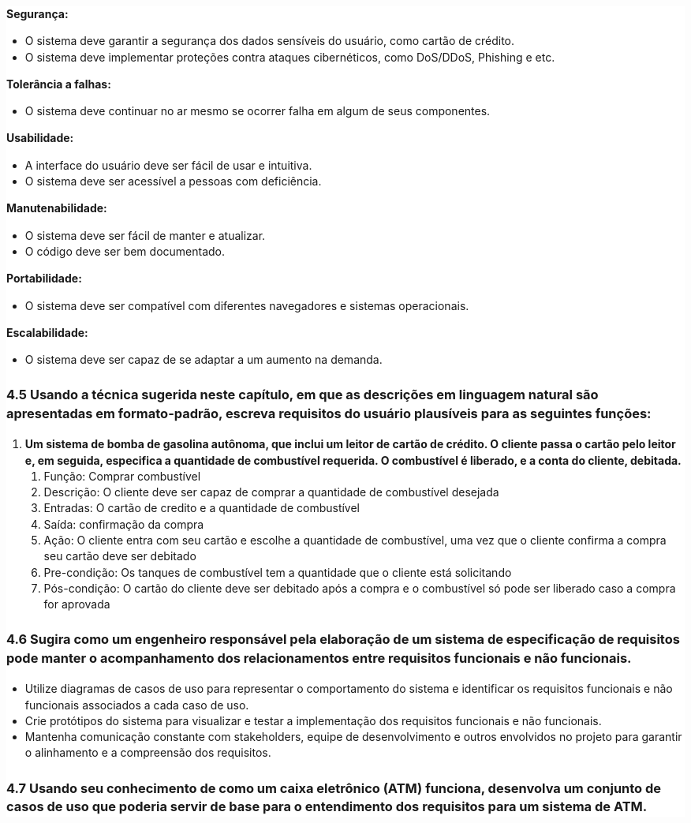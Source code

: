 **Segurança:**

* O sistema deve garantir a segurança dos dados sensíveis do usuário, como cartão de crédito.
* O sistema deve implementar proteções contra ataques cibernéticos, como DoS/DDoS, Phishing e etc.

**Tolerância a falhas:**

* O sistema deve continuar no ar mesmo se ocorrer falha em algum de seus componentes.

**Usabilidade:**

* A interface do usuário deve ser fácil de usar e intuitiva.
* O sistema deve ser acessível a pessoas com deficiência.

**Manutenabilidade:**

* O sistema deve ser fácil de manter e atualizar.
* O código deve ser bem documentado.

**Portabilidade:**

* O sistema deve ser compatível com diferentes navegadores e sistemas operacionais.

**Escalabilidade:**

* O sistema deve ser capaz de se adaptar a um aumento na demanda.
### 4.5 Usando a técnica sugerida neste capítulo, em que as descrições em linguagem natural são apresentadas em formato-padrão, escreva requisitos do usuário plausíveis para as seguintes funções:
1. **Um sistema de bomba de gasolina autônoma, que inclui um leitor de cartão de crédito. O cliente passa o cartão pelo leitor e, em seguida, especifica a quantidade de combustível requerida. O combustível é liberado, e a conta do cliente, debitada.**
	1. Função: Comprar combustível
	2. Descrição: O cliente deve ser capaz de comprar a quantidade de combustível desejada 
	3. Entradas: O cartão de credito e a quantidade de combustível 
	4. Saída: confirmação da compra
	5. Ação: O cliente entra com seu cartão e escolhe a quantidade de combustível, uma vez que o cliente confirma a compra seu cartão deve ser debitado
	6. Pre-condição: Os tanques de combustível tem a quantidade que o cliente está solicitando
	7. Pós-condição: O cartão do cliente deve ser debitado após a compra e o combustível só pode ser liberado caso a  compra for aprovada 
### 4.6 Sugira como um engenheiro responsável pela elaboração de um sistema de especificação de requisitos pode manter o acompanhamento dos relacionamentos entre requisitos funcionais e não funcionais.
- Utilize diagramas de casos de uso para representar o comportamento do sistema e identificar os requisitos funcionais e não funcionais associados a cada caso de uso.
- Crie protótipos do sistema para visualizar e testar a implementação dos requisitos funcionais e não funcionais.
- Mantenha comunicação constante com stakeholders, equipe de desenvolvimento e outros envolvidos no projeto para garantir o alinhamento e a compreensão dos requisitos.
### 4.7 Usando seu conhecimento de como um caixa eletrônico (ATM) funciona, desenvolva um conjunto de casos de uso que poderia servir de base para o entendimento dos requisitos para um sistema de ATM.
